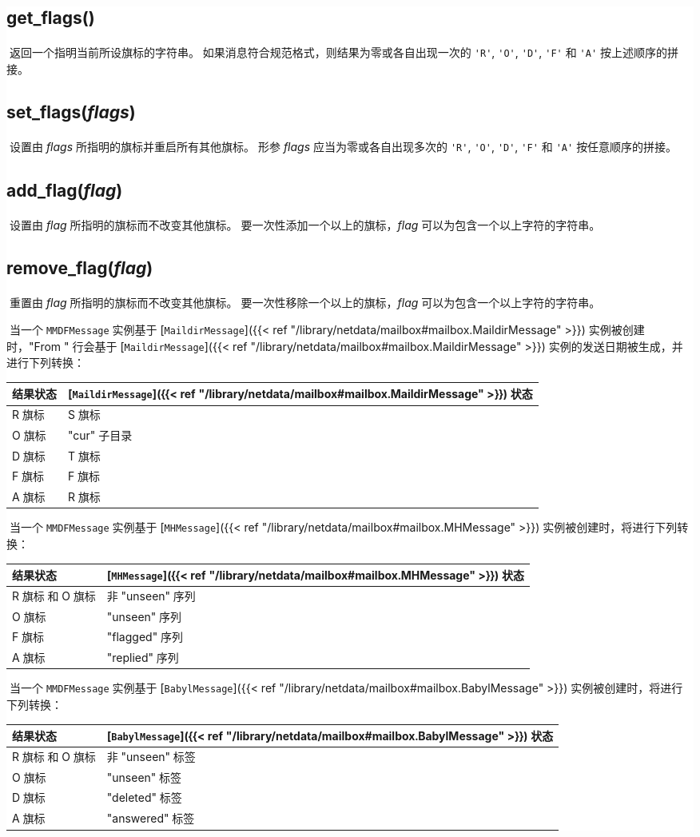## **get_flags**()

​	返回一个指明当前所设旗标的字符串。 如果消息符合规范格式，则结果为零或各自出现一次的 `'R'`, `'O'`, `'D'`, `'F'` 和 `'A'` 按上述顺序的拼接。

## **set_flags**(*flags*)

​	设置由 *flags* 所指明的旗标并重启所有其他旗标。 形参 *flags* 应当为零或各自出现多次的 `'R'`, `'O'`, `'D'`, `'F'` 和 `'A'` 按任意顺序的拼接。

## **add_flag**(*flag*)

​	设置由 *flag* 所指明的旗标而不改变其他旗标。 要一次性添加一个以上的旗标，*flag* 可以为包含一个以上字符的字符串。

## **remove_flag**(*flag*)

​	重置由 *flag* 所指明的旗标而不改变其他旗标。 要一次性移除一个以上的旗标，*flag* 可以为包含一个以上字符的字符串。

​	当一个 `MMDFMessage` 实例基于 [`MaildirMessage`]({{< ref "/library/netdata/mailbox#mailbox.MaildirMessage" >}}) 实例被创建时，"From " 行会基于 [`MaildirMessage`]({{< ref "/library/netdata/mailbox#mailbox.MaildirMessage" >}}) 实例的发送日期被生成，并进行下列转换：

| 结果状态 | [`MaildirMessage`]({{< ref "/library/netdata/mailbox#mailbox.MaildirMessage" >}}) 状态 |
| :------- | :----------------------------------------------------------- |
| R 旗标   | S 旗标                                                       |
| O 旗标   | "cur" 子目录                                                 |
| D 旗标   | T 旗标                                                       |
| F 旗标   | F 旗标                                                       |
| A 旗标   | R 旗标                                                       |

​	当一个 `MMDFMessage` 实例基于 [`MHMessage`]({{< ref "/library/netdata/mailbox#mailbox.MHMessage" >}}) 实例被创建时，将进行下列转换：

| 结果状态         | [`MHMessage`]({{< ref "/library/netdata/mailbox#mailbox.MHMessage" >}}) 状态 |
| :--------------- | :----------------------------------------------------------- |
| R 旗标 和 O 旗标 | 非 "unseen" 序列                                             |
| O 旗标           | "unseen" 序列                                                |
| F 旗标           | "flagged" 序列                                               |
| A 旗标           | "replied" 序列                                               |

​	当一个 `MMDFMessage` 实例基于 [`BabylMessage`]({{< ref "/library/netdata/mailbox#mailbox.BabylMessage" >}}) 实例被创建时，将进行下列转换：

| 结果状态         | [`BabylMessage`]({{< ref "/library/netdata/mailbox#mailbox.BabylMessage" >}}) 状态 |
| :--------------- | :----------------------------------------------------------- |
| R 旗标 和 O 旗标 | 非 "unseen" 标签                                             |
| O 旗标           | "unseen" 标签                                                |
| D 旗标           | "deleted" 标签                                               |
| A 旗标           | "answered" 标签                                              |
